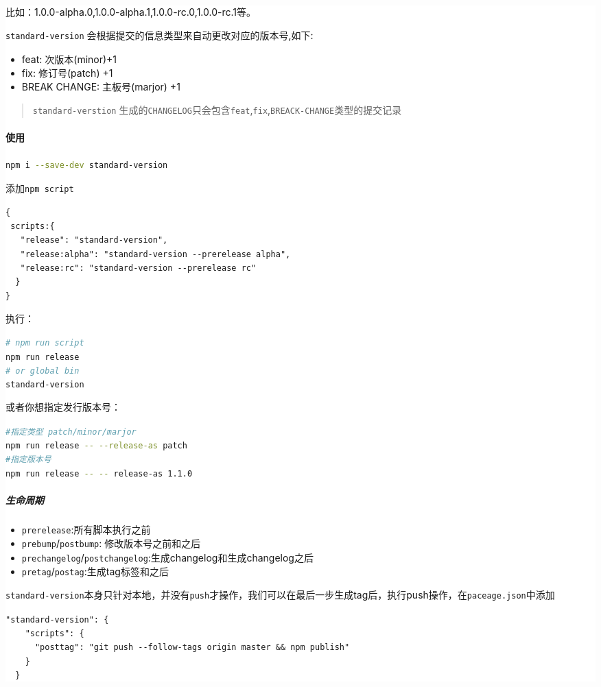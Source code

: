 比如：1.0.0-alpha.0,1.0.0-alpha.1,1.0.0-rc.0,1.0.0-rc.1等。

 `standard-version` 会根据提交的信息类型来自动更改对应的版本号,如下:
* feat: 次版本(minor)+1
* fix: 修订号(patch) +1
* BREAK CHANGE: 主板号(marjor) +1

> `standard-verstion` 生成的`CHANGELOG`只会包含`feat`,`fix`,`BREACK-CHANGE`类型的提交记录


#### 使用
``` bash
npm i --save-dev standard-version
```

添加`npm script`

``` 
{
 scripts:{
   "release": "standard-version",
   "release:alpha": "standard-version --prerelease alpha",
   "release:rc": "standard-version --prerelease rc"
  }
}
```
执行：
``` bash
# npm run script
npm run release
# or global bin
standard-version
```
或者你想指定发行版本号：

``` bash
#指定类型 patch/minor/marjor
npm run release -- --release-as patch
#指定版本号
npm run release -- -- release-as 1.1.0
```

##### 生命周期

* `prerelease`:所有脚本执行之前
* `prebump`/`postbump`: 修改版本号之前和之后
* `prechangelog`/`postchangelog`:生成changelog和生成changelog之后
* `pretag`/`postag`:生成tag标签和之后

`standard-version`本身只针对本地，并没有`push`才操作，我们可以在最后一步生成tag后，执行push操作，在`paceage.json`中添加
``` 
"standard-version": {
    "scripts": {
      "posttag": "git push --follow-tags origin master && npm publish"
    }
  }
```
